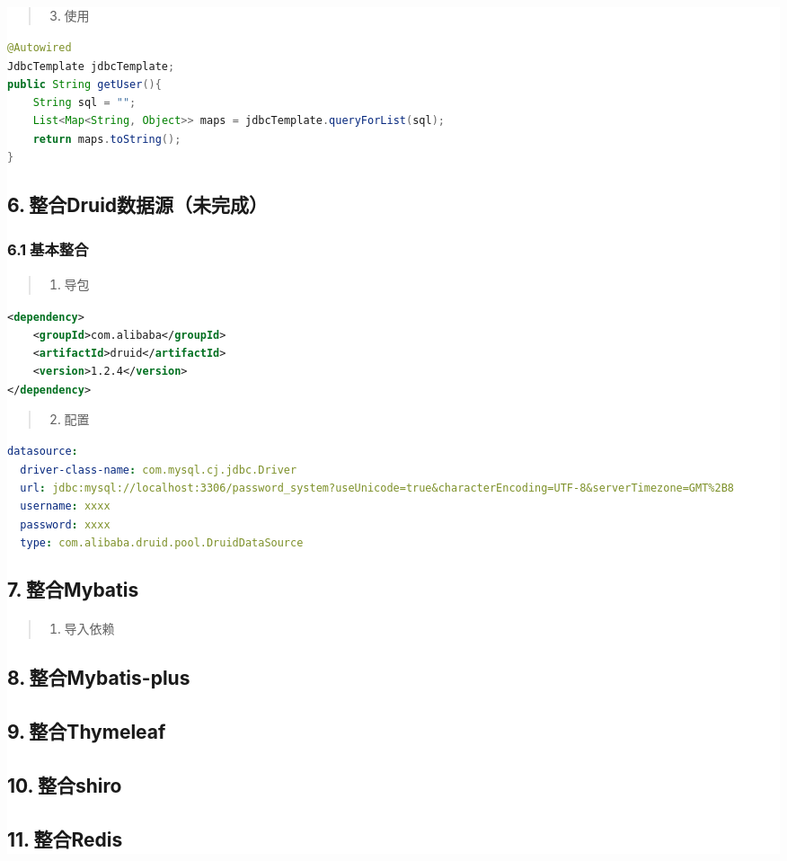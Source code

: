 > 3. 使用

```java
@Autowired
JdbcTemplate jdbcTemplate;
public String getUser(){
    String sql = "";
    List<Map<String, Object>> maps = jdbcTemplate.queryForList(sql);
    return maps.toString();
}
```

## 6. 整合Druid数据源（未完成）

### 6.1 基本整合

> 1. 导包

```xml
<dependency>
    <groupId>com.alibaba</groupId>
    <artifactId>druid</artifactId>
    <version>1.2.4</version>
</dependency>
```

> 2. 配置

```yml
datasource:
  driver-class-name: com.mysql.cj.jdbc.Driver
  url: jdbc:mysql://localhost:3306/password_system?useUnicode=true&characterEncoding=UTF-8&serverTimezone=GMT%2B8
  username: xxxx
  password: xxxx
  type: com.alibaba.druid.pool.DruidDataSource
```

## 7. 整合Mybatis

> 1. 导入依赖

```xml

```

## 8. 整合Mybatis-plus

## 9. 整合Thymeleaf

## 10. 整合shiro

## 11. 整合Redis
